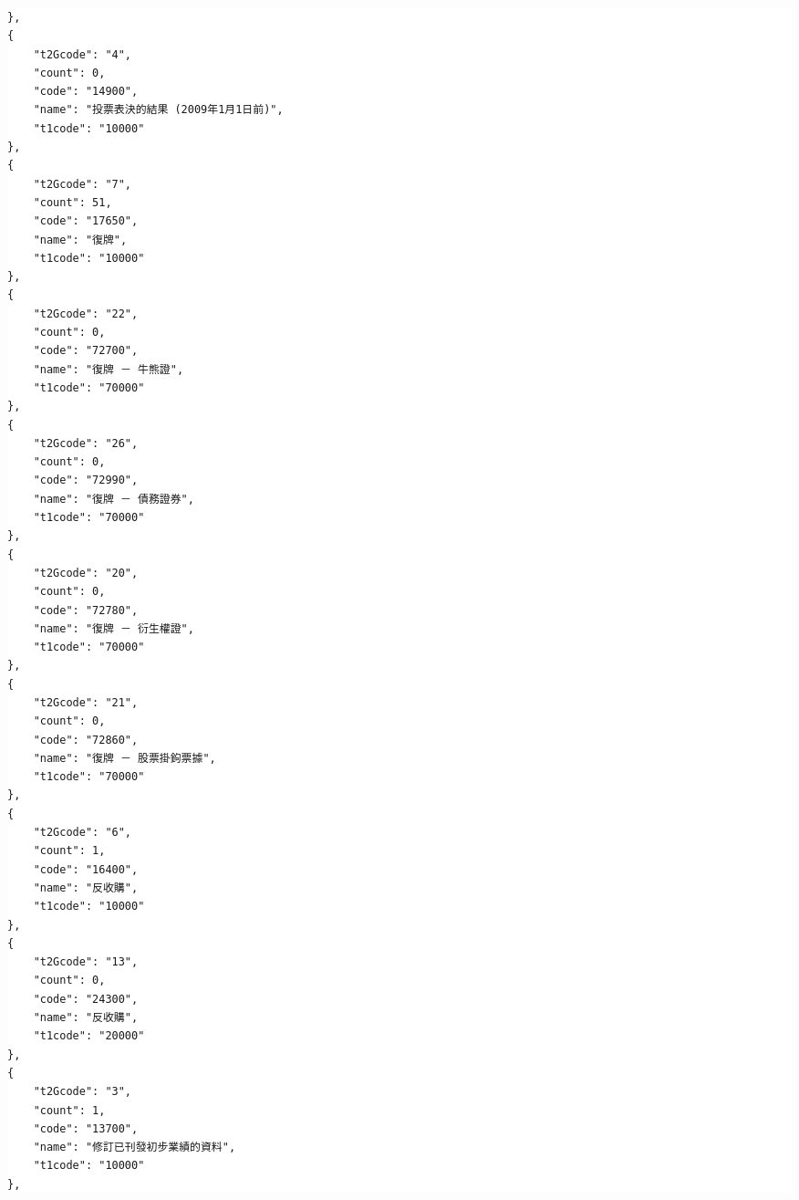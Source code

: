     },
    {
        "t2Gcode": "4",
        "count": 0,
        "code": "14900",
        "name": "投票表決的結果 (2009年1月1日前)",
        "t1code": "10000"
    },
    {
        "t2Gcode": "7",
        "count": 51,
        "code": "17650",
        "name": "復牌",
        "t1code": "10000"
    },
    {
        "t2Gcode": "22",
        "count": 0,
        "code": "72700",
        "name": "復牌 － 牛熊證",
        "t1code": "70000"
    },
    {
        "t2Gcode": "26",
        "count": 0,
        "code": "72990",
        "name": "復牌 － 債務證券",
        "t1code": "70000"
    },
    {
        "t2Gcode": "20",
        "count": 0,
        "code": "72780",
        "name": "復牌 － 衍生權證",
        "t1code": "70000"
    },
    {
        "t2Gcode": "21",
        "count": 0,
        "code": "72860",
        "name": "復牌 － 股票掛鉤票據",
        "t1code": "70000"
    },
    {
        "t2Gcode": "6",
        "count": 1,
        "code": "16400",
        "name": "反收購",
        "t1code": "10000"
    },
    {
        "t2Gcode": "13",
        "count": 0,
        "code": "24300",
        "name": "反收購",
        "t1code": "20000"
    },
    {
        "t2Gcode": "3",
        "count": 1,
        "code": "13700",
        "name": "修訂已刊發初步業績的資料",
        "t1code": "10000"
    },